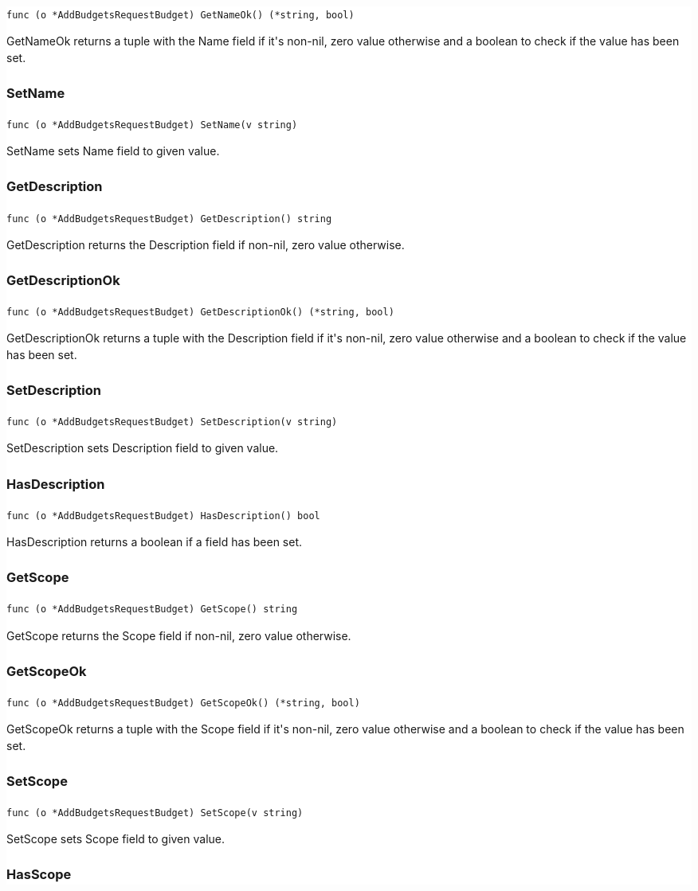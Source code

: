 `func (o *AddBudgetsRequestBudget) GetNameOk() (*string, bool)`

GetNameOk returns a tuple with the Name field if it's non-nil, zero value otherwise
and a boolean to check if the value has been set.

### SetName

`func (o *AddBudgetsRequestBudget) SetName(v string)`

SetName sets Name field to given value.


### GetDescription

`func (o *AddBudgetsRequestBudget) GetDescription() string`

GetDescription returns the Description field if non-nil, zero value otherwise.

### GetDescriptionOk

`func (o *AddBudgetsRequestBudget) GetDescriptionOk() (*string, bool)`

GetDescriptionOk returns a tuple with the Description field if it's non-nil, zero value otherwise
and a boolean to check if the value has been set.

### SetDescription

`func (o *AddBudgetsRequestBudget) SetDescription(v string)`

SetDescription sets Description field to given value.

### HasDescription

`func (o *AddBudgetsRequestBudget) HasDescription() bool`

HasDescription returns a boolean if a field has been set.

### GetScope

`func (o *AddBudgetsRequestBudget) GetScope() string`

GetScope returns the Scope field if non-nil, zero value otherwise.

### GetScopeOk

`func (o *AddBudgetsRequestBudget) GetScopeOk() (*string, bool)`

GetScopeOk returns a tuple with the Scope field if it's non-nil, zero value otherwise
and a boolean to check if the value has been set.

### SetScope

`func (o *AddBudgetsRequestBudget) SetScope(v string)`

SetScope sets Scope field to given value.

### HasScope
